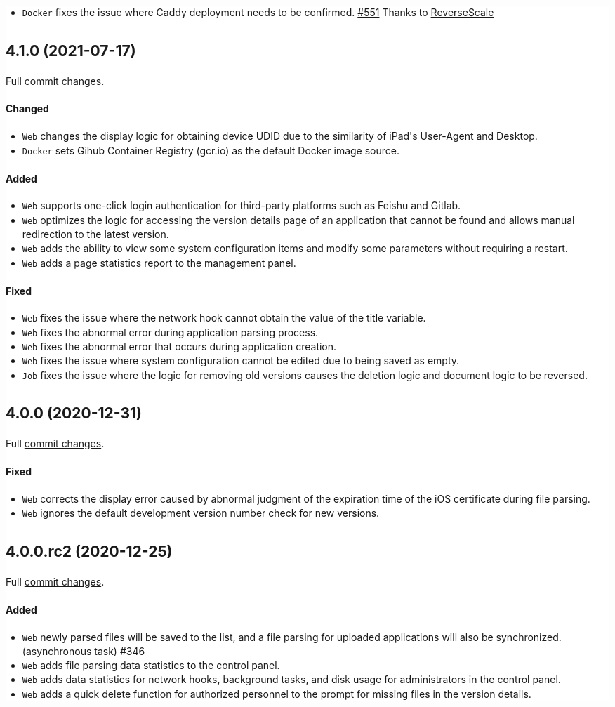 - `Docker` fixes the issue where Caddy deployment needs to be confirmed. [#551](https://github.com/tryzealot/zealot/issues/551) Thanks to [ReverseScale](https://github.com/ReverseScale)

## 4.1.0 (2021-07-17)

Full [commit changes][4.1.0].

#### Changed

- `Web` changes the display logic for obtaining device UDID due to the similarity of iPad's User-Agent and Desktop.
- `Docker` sets Gihub Container Registry (gcr.io) as the default Docker image source.

#### Added

- `Web` supports one-click login authentication for third-party platforms such as Feishu and Gitlab.
- `Web` optimizes the logic for accessing the version details page of an application that cannot be found and allows manual redirection to the latest version.
- `Web` adds the ability to view some system configuration items and modify some parameters without requiring a restart.
- `Web` adds a page statistics report to the management panel.

#### Fixed

- `Web` fixes the issue where the network hook cannot obtain the value of the title variable.
- `Web` fixes the abnormal error during application parsing process.
- `Web` fixes the abnormal error that occurs during application creation.
- `Web` fixes the issue where system configuration cannot be edited due to being saved as empty.
- `Job` fixes the issue where the logic for removing old versions causes the deletion logic and document logic to be reversed.

## 4.0.0 (2020-12-31)

Full [commit changes][4.0.0].

#### Fixed

- `Web` corrects the display error caused by abnormal judgment of the expiration time of the iOS certificate during file parsing.
- `Web` ignores the default development version number check for new versions.

## 4.0.0.rc2 (2020-12-25)

Full [commit changes][4.0.0.rc2].

#### Added

- `Web` newly parsed files will be saved to the list, and a file parsing for uploaded applications will also be synchronized. (asynchronous task) [#346](https://github.com/tryzealot/zealot/pull/346)
- `Web` adds file parsing data statistics to the control panel.
- `Web` adds data statistics for network hooks, background tasks, and disk usage for administrators in the control panel.
- `Web` adds a quick delete function for authorized personnel to the prompt for missing files in the version details.


[5.3.7]: https://github.com/tryzealot/zealot/compare/5.3.6...5.3.7
[5.3.6]: https://github.com/tryzealot/zealot/compare/5.3.5...5.3.6
[5.3.5]: https://github.com/tryzealot/zealot/compare/5.3.4...5.3.5
[5.3.4]: https://github.com/tryzealot/zealot/compare/5.3.3...5.3.4
[5.3.3]: https://github.com/tryzealot/zealot/compare/5.3.2...5.3.3
[5.3.2]: https://github.com/tryzealot/zealot/compare/5.3.1...5.3.2
[5.3.1]: https://github.com/tryzealot/zealot/compare/5.3.0...5.3.1
[5.3.0]: https://github.com/tryzealot/zealot/compare/5.2.3...5.3.0
[5.2.3]: https://github.com/tryzealot/zealot/compare/5.2.2...5.2.3
[5.2.2]: https://github.com/tryzealot/zealot/compare/5.2.1...5.2.2
[5.2.1]: https://github.com/tryzealot/zealot/compare/5.2.0...5.2.1
[5.2.0]: https://github.com/tryzealot/zealot/compare/5.1.0...5.2.0
[5.1.0]: https://github.com/tryzealot/zealot/compare/5.0.0...5.1.0
[5.0.0]: https://github.com/tryzealot/zealot/compare/4.7.1...5.0.0
[4.7.0]: https://github.com/tryzealot/zealot/compare/4.6.0...4.7.0
[4.6.0]: https://github.com/tryzealot/zealot/compare/4.5.3...4.6.0
[4.5.3]: https://github.com/tryzealot/zealot/compare/4.5.2...4.5.3
[4.5.2]: https://github.com/tryzealot/zealot/compare/4.5.1...4.5.2
[4.5.1]: https://github.com/tryzealot/zealot/compare/4.5.0...4.5.1
[4.5.0]: https://github.com/tryzealot/zealot/compare/4.4.1...4.5.0
[4.4.1]: https://github.com/tryzealot/zealot/compare/4.4.0...4.4.1
[4.4.0]: https://github.com/tryzealot/zealot/compare/4.3.1...4.4.0
[4.3.1]: https://github.com/tryzealot/zealot/compare/4.3.0...4.3.1
[4.3.0]: https://github.com/tryzealot/zealot/compare/4.2.2...4.3.0
[4.2.2]: https://github.com/tryzealot/zealot/compare/4.2.1...4.2.2
[4.2.1]: https://github.com/tryzealot/zealot/compare/4.2.0...4.2.1
[4.2.0]: https://github.com/tryzealot/zealot/compare/4.1.0...4.2.0
[4.1.0]: https://github.com/tryzealot/zealot/compare/4.0.0...4.1.0
[4.0.0]: https://github.com/tryzealot/zealot/compare/4.0.0.rc2...4.0.0
[4.0.0.rc2]: https://github.com/tryzealot/zealot/compare/4.0.0.rc1...4.0.0.rc2
[4.0.0.rc1]: https://github.com/tryzealot/zealot/compare/4.0.0.beta4...4.0.0.rc1
[4.0.0.beta4]: https://github.com/tryzealot/zealot/compare/4.0.0.beta3...4.0.0.beta4
[4.0.0.beta3]: https://github.com/tryzealot/zealot/compare/4.0.0.beta2...4.0.0.beta3
[4.0.0.beta2]: https://github.com/tryzealot/zealot/compare/4.0.0.beta1...4.0.0.beta2